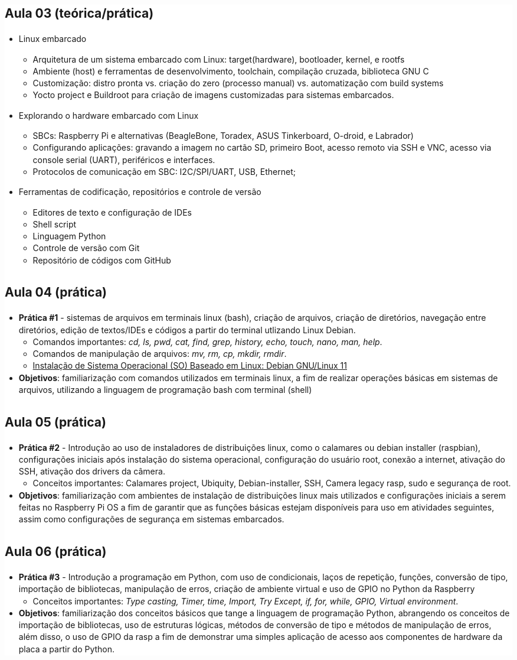 ## Aula 03 (teórica/prática)
- Linux embarcado
  - Arquitetura de um sistema embarcado com Linux: target(hardware), bootloader, kernel, e rootfs
  - Ambiente (host) e ferramentas de desenvolvimento, toolchain, compilação cruzada, biblioteca GNU C
  - Customização: distro pronta vs. criação do zero (processo manual) vs. automatização com build systems
  - Yocto project e Buildroot para criação de imagens customizadas para sistemas embarcados.
  
 - Explorando o hardware embarcado com Linux
   - SBCs: Raspberry Pi e alternativas (BeagleBone, Toradex, ASUS Tinkerboard, O-droid, e Labrador)
   - Configurando aplicações: gravando a imagem no cartão SD, primeiro Boot, acesso remoto via SSH e VNC, acesso via console serial (UART), periféricos e interfaces.
   - Protocolos de comunicação em SBC: I2C/SPI/UART, USB, Ethernet;
   
 - Ferramentas de codificação, repositórios e controle de versão
    - Editores de texto e configuração de IDEs
    - Shell script
    - Linguagem Python
    - Controle de versão com Git
    - Repositório de códigos com GitHub
    
## Aula 04 (prática)
 - **Prática #1** - sistemas de arquivos em terminais linux (bash), criação de arquivos, criação de diretórios, navegação entre diretórios, edição de textos/IDEs e códigos a partir do terminal utlizando Linux Debian. 
   - Comandos importantes: *cd, ls, pwd, cat, find, grep, history, echo, touch, nano, man, help*.
   - Comandos de manipulação de arquivos: *mv, rm, cp, mkdir, rmdir*.
   - [Instalação de Sistema Operacional (SO) Baseado em Linux: Debian GNU/Linux 11](https://github.com/jordeam/sel0456/blob/main/aula-02/README.md) 
- **Objetivos**: familiarização com comandos utilizados em terminais linux, a fim de realizar operações básicas em sistemas de arquivos, utilizando a linguagem de programação bash com terminal (shell)

## Aula 05 (prática)
- **Prática #2** - Introdução ao uso de instaladores de distribuições linux, como o calamares ou debian installer (raspbian), configurações iniciais após instalação do sistema operacional, configuração do usuário root, conexão a internet, ativação do SSH, ativação dos drivers da câmera.
   - Conceitos importantes: Calamares project, Ubiquity, Debian-installer, SSH, Camera legacy rasp, sudo e segurança de root.
- **Objetivos**: familiarização com ambientes de instalação de distribuições linux mais utilizados e configurações iniciais a serem feitas no Raspberry Pi OS a fim de garantir que as funções básicas estejam disponíveis para uso em atividades seguintes, assim como configurações de segurança em sistemas embarcados.


## Aula 06 (prática)
- **Prática #3** - Introdução a programação em Python, com uso de condicionais, laços de repetição, funções, conversão de tipo, importação de bibliotecas, manipulação de erros, criação de ambiente virtual e uso de GPIO no Python da Raspberry
   - Conceitos importantes: *Type casting, Timer, time, Import, Try Except, if, for, while, GPIO, Virtual environment*.
- **Objetivos**: familiarização dos conceitos básicos que tange a linguagem de programação Python, abrangendo os conceitos de importação de bibliotecas, uso de
estruturas lógicas, métodos de conversão de tipo e métodos de manipulação de erros, além disso, o uso de GPIO da rasp a fim de demonstrar uma simples aplicação de acesso aos componentes de hardware da placa a partir do Python.

